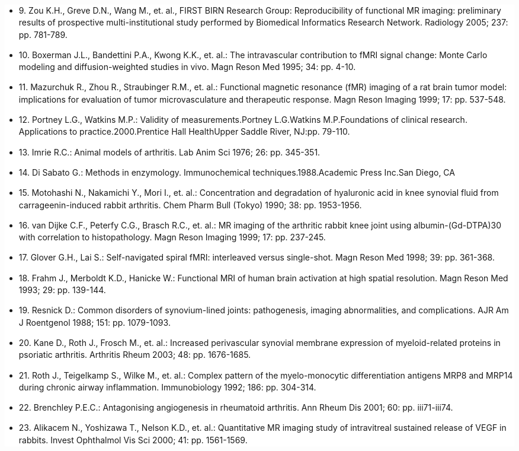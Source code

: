 
- 9\. Zou K.H., Greve D.N., Wang M., et. al., FIRST BIRN Research Group: Reproducibility of functional MR imaging: preliminary results of prospective multi-institutional study performed by Biomedical Informatics Research Network. Radiology 2005; 237: pp. 781-789.


- 10\. Boxerman J.L., Bandettini P.A., Kwong K.K., et. al.: The intravascular contribution to fMRI signal change: Monte Carlo modeling and diffusion-weighted studies in vivo. Magn Reson Med 1995; 34: pp. 4-10.


- 11\. Mazurchuk R., Zhou R., Straubinger R.M., et. al.: Functional magnetic resonance (fMR) imaging of a rat brain tumor model: implications for evaluation of tumor microvasculature and therapeutic response. Magn Reson Imaging 1999; 17: pp. 537-548.


- 12\. Portney L.G., Watkins M.P.: Validity of measurements.Portney L.G.Watkins M.P.Foundations of clinical research. Applications to practice.2000.Prentice Hall HealthUpper Saddle River, NJ:pp. 79-110.


- 13\. Imrie R.C.: Animal models of arthritis. Lab Anim Sci 1976; 26: pp. 345-351.


- 14\. Di Sabato G.: Methods in enzymology. Immunochemical techniques.1988.Academic Press Inc.San Diego, CA


- 15\. Motohashi N., Nakamichi Y., Mori I., et. al.: Concentration and degradation of hyaluronic acid in knee synovial fluid from carrageenin-induced rabbit arthritis. Chem Pharm Bull (Tokyo) 1990; 38: pp. 1953-1956.


- 16\. van Dijke C.F., Peterfy C.G., Brasch R.C., et. al.: MR imaging of the arthritic rabbit knee joint using albumin-(Gd-DTPA)30 with correlation to histopathology. Magn Reson Imaging 1999; 17: pp. 237-245.


- 17\. Glover G.H., Lai S.: Self-navigated spiral fMRI: interleaved versus single-shot. Magn Reson Med 1998; 39: pp. 361-368.


- 18\. Frahm J., Merboldt K.D., Hanicke W.: Functional MRI of human brain activation at high spatial resolution. Magn Reson Med 1993; 29: pp. 139-144.


- 19\. Resnick D.: Common disorders of synovium-lined joints: pathogenesis, imaging abnormalities, and complications. AJR Am J Roentgenol 1988; 151: pp. 1079-1093.


- 20\. Kane D., Roth J., Frosch M., et. al.: Increased perivascular synovial membrane expression of myeloid-related proteins in psoriatic arthritis. Arthritis Rheum 2003; 48: pp. 1676-1685.


- 21\. Roth J., Teigelkamp S., Wilke M., et. al.: Complex pattern of the myelo-monocytic differentiation antigens MRP8 and MRP14 during chronic airway inflammation. Immunobiology 1992; 186: pp. 304-314.


- 22\. Brenchley P.E.C.: Antagonising angiogenesis in rheumatoid arthritis. Ann Rheum Dis 2001; 60: pp. iii71-iii74.


- 23\. Alikacem N., Yoshizawa T., Nelson K.D., et. al.: Quantitative MR imaging study of intravitreal sustained release of VEGF in rabbits. Invest Ophthalmol Vis Sci 2000; 41: pp. 1561-1569.

